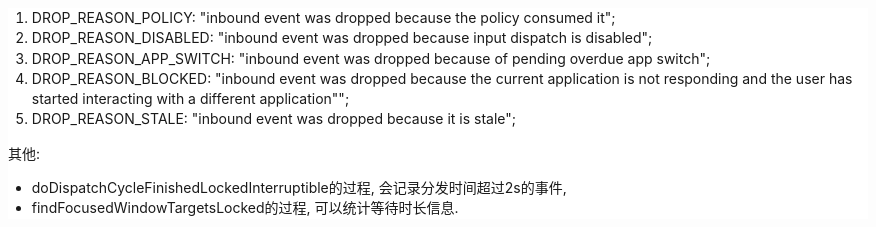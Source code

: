 1. DROP_REASON_POLICY: "inbound event was dropped because the policy consumed it";
2. DROP_REASON_DISABLED: "inbound event was dropped because input dispatch is disabled";
3. DROP_REASON_APP_SWITCH: "inbound event was dropped because of pending overdue app switch";
4. DROP_REASON_BLOCKED: "inbound event was dropped because the current application is not responding
    and the user has started interacting with a different application"";
5. DROP_REASON_STALE: "inbound event was dropped because it is stale";

其他:

- doDispatchCycleFinishedLockedInterruptible的过程, 会记录分发时间超过2s的事件,
- findFocusedWindowTargetsLocked的过程, 可以统计等待时长信息.
